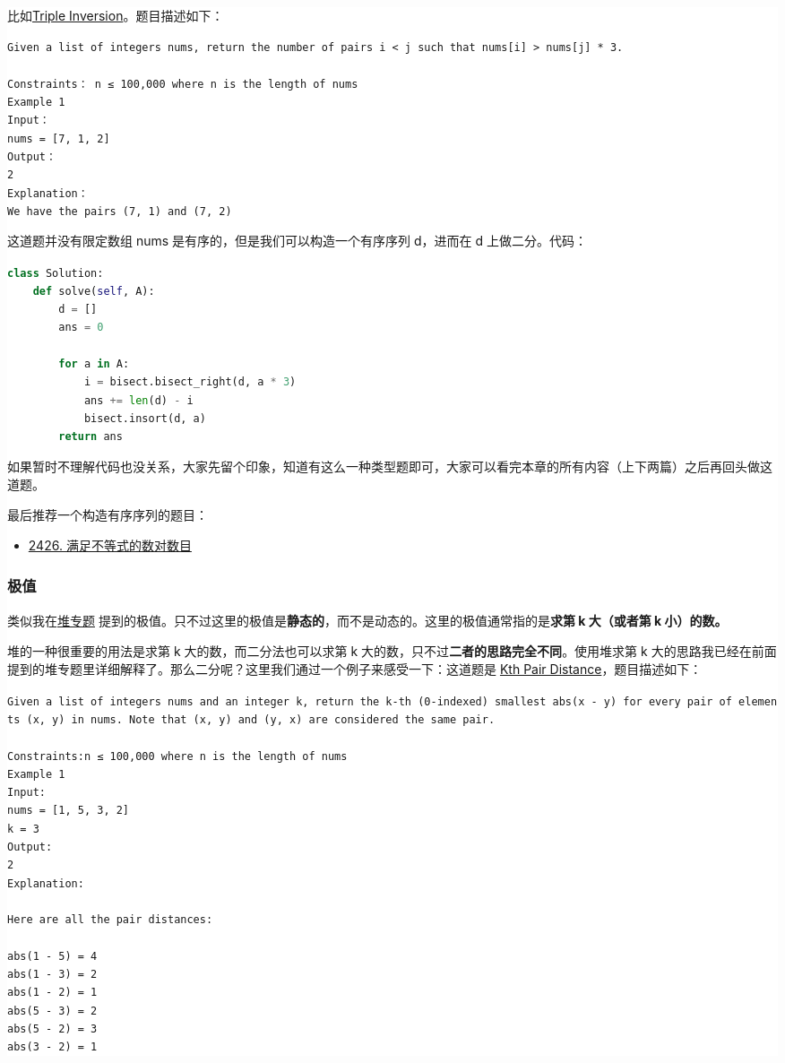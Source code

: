 比如[Triple Inversion](https://binarysearch.com/problems/Triple-Inversion "Triple Inversion")。题目描述如下：

```
Given a list of integers nums, return the number of pairs i < j such that nums[i] > nums[j] * 3.

Constraints： n ≤ 100,000 where n is the length of nums
Example 1
Input：
nums = [7, 1, 2]
Output：
2
Explanation：
We have the pairs (7, 1) and (7, 2)

```

这道题并没有限定数组 nums 是有序的，但是我们可以构造一个有序序列 d，进而在 d 上做二分。代码：

```py
class Solution:
    def solve(self, A):
        d = []
        ans = 0

        for a in A:
            i = bisect.bisect_right(d, a * 3)
            ans += len(d) - i
            bisect.insort(d, a)
        return ans
```

如果暂时不理解代码也没关系，大家先留个印象，知道有这么一种类型题即可，大家可以看完本章的所有内容（上下两篇）之后再回头做这道题。

最后推荐一个构造有序序列的题目：

- [2426. 满足不等式的数对数目](https://leetcode.cn/problems/number-of-pairs-satisfying-inequality/)

### 极值

类似我在[堆专题](https://lucifer.ren/blog/2020/12/26/heap/ "堆专题") 提到的极值。只不过这里的极值是**静态的**，而不是动态的。这里的极值通常指的是**求第 k 大（或者第 k 小）的数。**

堆的一种很重要的用法是求第 k 大的数，而二分法也可以求第 k 大的数，只不过**二者的思路完全不同**。使用堆求第 k 大的思路我已经在前面提到的堆专题里详细解释了。那么二分呢？这里我们通过一个例子来感受一下：这道题是 [Kth Pair Distance](https://binarysearch.com/problems/Kth-Pair-Distance "Kth Pair Distance")，题目描述如下：

```
Given a list of integers nums and an integer k, return the k-th (0-indexed) smallest abs(x - y) for every pair of elements (x, y) in nums. Note that (x, y) and (y, x) are considered the same pair.

Constraints:n ≤ 100,000 where n is the length of nums
Example 1
Input:
nums = [1, 5, 3, 2]
k = 3
Output:
2
Explanation:

Here are all the pair distances:

abs(1 - 5) = 4
abs(1 - 3) = 2
abs(1 - 2) = 1
abs(5 - 3) = 2
abs(5 - 2) = 3
abs(3 - 2) = 1

```